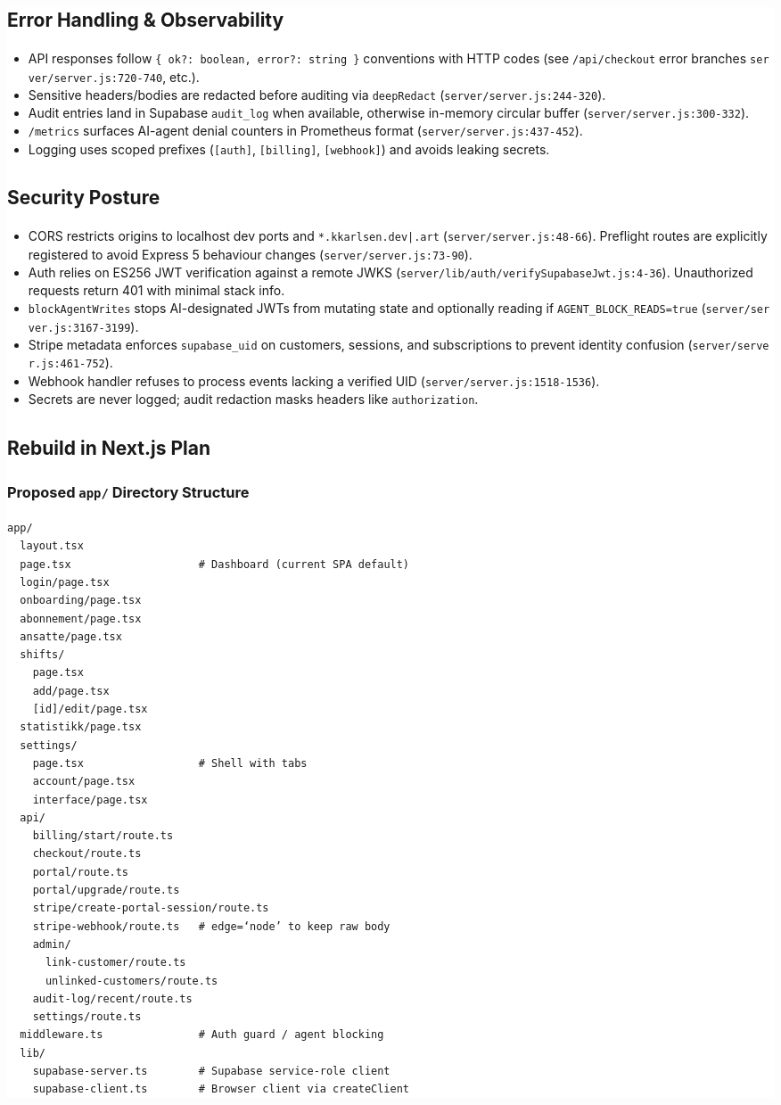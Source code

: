 ## Error Handling & Observability

- API responses follow `{ ok?: boolean, error?: string }` conventions with HTTP codes (see `/api/checkout` error branches `server/server.js:720-740`, etc.).
- Sensitive headers/bodies are redacted before auditing via `deepRedact` (`server/server.js:244-320`).
- Audit entries land in Supabase `audit_log` when available, otherwise in-memory circular buffer (`server/server.js:300-332`).
- `/metrics` surfaces AI-agent denial counters in Prometheus format (`server/server.js:437-452`).
- Logging uses scoped prefixes (`[auth]`, `[billing]`, `[webhook]`) and avoids leaking secrets.

## Security Posture

- CORS restricts origins to localhost dev ports and `*.kkarlsen.dev|.art` (`server/server.js:48-66`). Preflight routes are explicitly registered to avoid Express 5 behaviour changes (`server/server.js:73-90`).
- Auth relies on ES256 JWT verification against a remote JWKS (`server/lib/auth/verifySupabaseJwt.js:4-36`). Unauthorized requests return 401 with minimal stack info.
- `blockAgentWrites` stops AI-designated JWTs from mutating state and optionally reading if `AGENT_BLOCK_READS=true` (`server/server.js:3167-3199`).
- Stripe metadata enforces `supabase_uid` on customers, sessions, and subscriptions to prevent identity confusion (`server/server.js:461-752`).
- Webhook handler refuses to process events lacking a verified UID (`server/server.js:1518-1536`).
- Secrets are never logged; audit redaction masks headers like `authorization`.

## Rebuild in Next.js Plan

### Proposed `app/` Directory Structure

```
app/
  layout.tsx
  page.tsx                    # Dashboard (current SPA default)
  login/page.tsx
  onboarding/page.tsx
  abonnement/page.tsx
  ansatte/page.tsx
  shifts/
    page.tsx
    add/page.tsx
    [id]/edit/page.tsx
  statistikk/page.tsx
  settings/
    page.tsx                  # Shell with tabs
    account/page.tsx
    interface/page.tsx
  api/
    billing/start/route.ts
    checkout/route.ts
    portal/route.ts
    portal/upgrade/route.ts
    stripe/create-portal-session/route.ts
    stripe-webhook/route.ts   # edge=‘node’ to keep raw body
    admin/
      link-customer/route.ts
      unlinked-customers/route.ts
    audit-log/recent/route.ts
    settings/route.ts
  middleware.ts               # Auth guard / agent blocking
  lib/
    supabase-server.ts        # Supabase service-role client
    supabase-client.ts        # Browser client via createClient
```